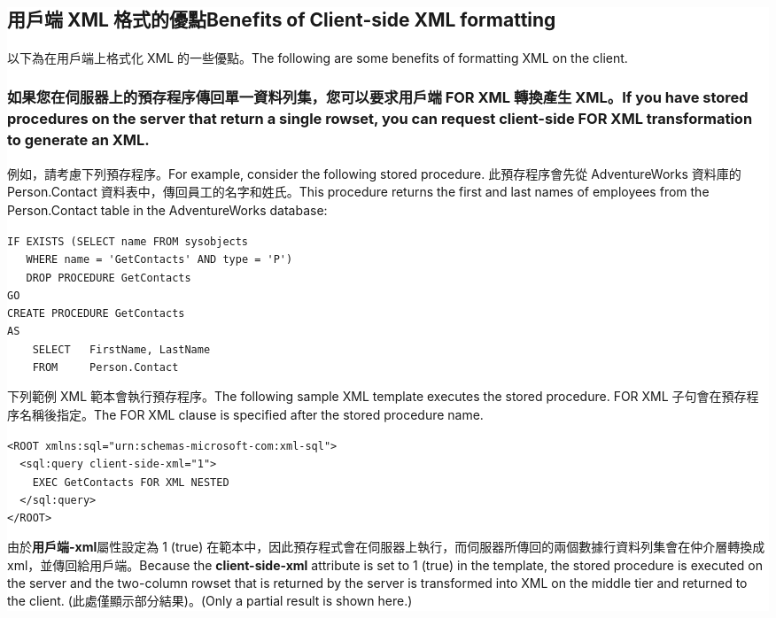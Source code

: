 ## <a name="benefits-of-client-side-xml-formatting"></a><span data-ttu-id="7273c-130">用戶端 XML 格式的優點</span><span class="sxs-lookup"><span data-stu-id="7273c-130">Benefits of Client-side XML formatting</span></span>  
 <span data-ttu-id="7273c-131">以下為在用戶端上格式化 XML 的一些優點。</span><span class="sxs-lookup"><span data-stu-id="7273c-131">The following are some benefits of formatting XML on the client.</span></span>  
  
### <a name="if-you-have-stored-procedures-on-the-server-that-return-a-single-rowset-you-can-request-client-side-for-xml-transformation-to-generate-an-xml"></a><span data-ttu-id="7273c-132">如果您在伺服器上的預存程序傳回單一資料列集，您可以要求用戶端 FOR XML 轉換產生 XML。</span><span class="sxs-lookup"><span data-stu-id="7273c-132">If you have stored procedures on the server that return a single rowset, you can request client-side FOR XML transformation to generate an XML.</span></span>  
 <span data-ttu-id="7273c-133">例如，請考慮下列預存程序。</span><span class="sxs-lookup"><span data-stu-id="7273c-133">For example, consider the following stored procedure.</span></span> <span data-ttu-id="7273c-134">此預存程序會先從 AdventureWorks 資料庫的 Person.Contact 資料表中，傳回員工的名字和姓氏。</span><span class="sxs-lookup"><span data-stu-id="7273c-134">This procedure returns the first and last names of employees from the Person.Contact table in the AdventureWorks database:</span></span>  
  
```  
IF EXISTS (SELECT name FROM sysobjects  
   WHERE name = 'GetContacts' AND type = 'P')  
   DROP PROCEDURE GetContacts  
GO  
CREATE PROCEDURE GetContacts  
AS  
    SELECT   FirstName, LastName  
    FROM     Person.Contact  
```  
  
 <span data-ttu-id="7273c-135">下列範例 XML 範本會執行預存程序。</span><span class="sxs-lookup"><span data-stu-id="7273c-135">The following sample XML template executes the stored procedure.</span></span> <span data-ttu-id="7273c-136">FOR XML 子句會在預存程序名稱後指定。</span><span class="sxs-lookup"><span data-stu-id="7273c-136">The FOR XML clause is specified after the stored procedure name.</span></span>  
  
```  
<ROOT xmlns:sql="urn:schemas-microsoft-com:xml-sql">  
  <sql:query client-side-xml="1">  
    EXEC GetContacts FOR XML NESTED  
  </sql:query>  
</ROOT>  
```  
  
 <span data-ttu-id="7273c-137">由於**用戶端-xml**屬性設定為 1 (true) 在範本中，因此預存程式會在伺服器上執行，而伺服器所傳回的兩個數據行資料列集會在仲介層轉換成 xml，並傳回給用戶端。</span><span class="sxs-lookup"><span data-stu-id="7273c-137">Because the **client-side-xml** attribute is set to 1 (true) in the template, the stored procedure is executed on the server and the two-column rowset that is returned by the server is transformed into XML on the middle tier and returned to the client.</span></span> <span data-ttu-id="7273c-138">(此處僅顯示部分結果)。</span><span class="sxs-lookup"><span data-stu-id="7273c-138">(Only a partial result is shown here.)</span></span>  
  